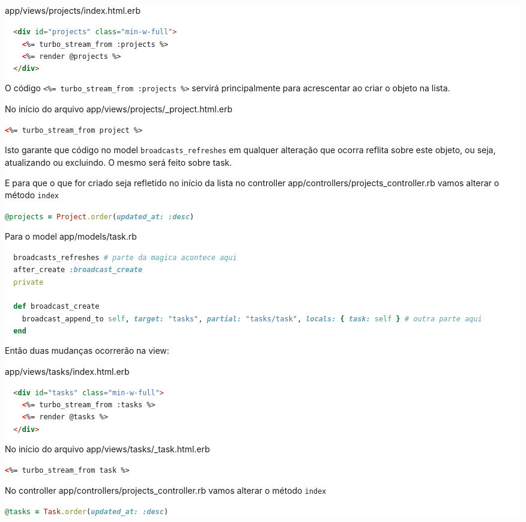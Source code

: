 app/views/projects/index.html.erb

```html
  <div id="projects" class="min-w-full">
    <%= turbo_stream_from :projects %>
    <%= render @projects %>
  </div>
```

O código `<%= turbo_stream_from :projects %>` servirá principalmente para acrescentar ao criar o objeto na lista.

No início do arquivo app/views/projects/_project.html.erb

```html
<%= turbo_stream_from project %>
```

Isto garante que código no model `broadcasts_refreshes` em qualquer alteração que ocorra reflita sobre este objeto, ou seja, atualizando ou excluindo. O mesmo será feito sobre task.

E para que o que for criado seja refletido no início da lista no controller app/controllers/projects_controller.rb vamos alterar o método `index`

```ruby
@projects = Project.order(updated_at: :desc)
```

Para o model app/models/task.rb

```ruby
  broadcasts_refreshes # parte da magica acontece aqui
  after_create :broadcast_create
  private

  def broadcast_create
    broadcast_append_to self, target: "tasks", partial: "tasks/task", locals: { task: self } # outra parte aqui
  end
```

Então duas mudanças ocorrerão na view:

app/views/tasks/index.html.erb

```html
  <div id="tasks" class="min-w-full">
    <%= turbo_stream_from :tasks %>
    <%= render @tasks %>
  </div>
```

No início do arquivo app/views/tasks/_task.html.erb

```html
<%= turbo_stream_from task %>
```

No controller app/controllers/projects_controller.rb vamos alterar o método `index`

```ruby
@tasks = Task.order(updated_at: :desc)
```
